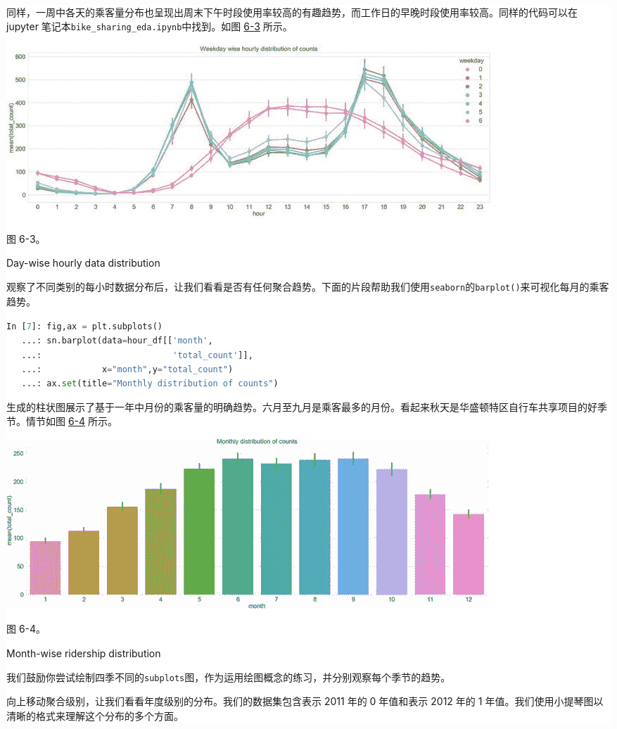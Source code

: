 同样，一周中各天的乘客量分布也呈现出周末下午时段使用率较高的有趣趋势，而工作日的早晚时段使用率较高。同样的代码可以在 jupyter 笔记本`bike_sharing_eda.ipynb`中找到。如图 [6-3](#Fig3) 所示。

![A448827_1_En_6_Fig3_HTML.jpg](img/A448827_1_En_6_Fig3_HTML.jpg)

图 6-3。

Day-wise hourly data distribution

观察了不同类别的每小时数据分布后，让我们看看是否有任何聚合趋势。下面的片段帮助我们使用`seaborn`的`barplot()`来可视化每月的乘客趋势。

```py
In [7]: fig,ax = plt.subplots()
   ...: sn.barplot(data=hour_df[['month',
   ...:                          'total_count']],
   ...:            x="month",y="total_count")
   ...: ax.set(title="Monthly distribution of counts")

```

生成的柱状图展示了基于一年中月份的乘客量的明确趋势。六月至九月是乘客最多的月份。看起来秋天是华盛顿特区自行车共享项目的好季节。情节如图 [6-4](#Fig4) 所示。

![A448827_1_En_6_Fig4_HTML.jpg](img/A448827_1_En_6_Fig4_HTML.jpg)

图 6-4。

Month-wise ridership distribution

我们鼓励你尝试绘制四季不同的`subplots`图，作为运用绘图概念的练习，并分别观察每个季节的趋势。

向上移动聚合级别，让我们看看年度级别的分布。我们的数据集包含表示 2011 年的 0 年值和表示 2012 年的 1 年值。我们使用小提琴图以清晰的格式来理解这个分布的多个方面。
